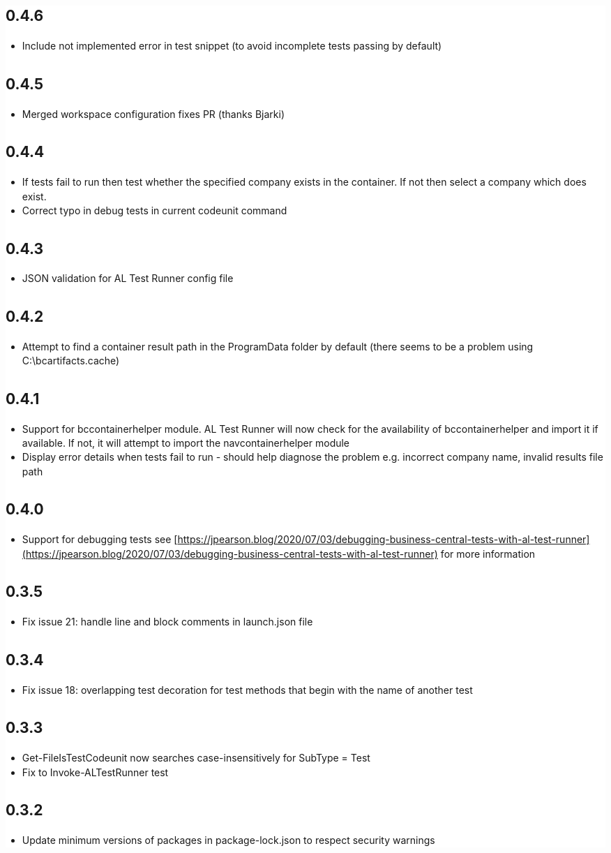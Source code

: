## 0.4.6
- Include not implemented error in test snippet (to avoid incomplete tests passing by default)

## 0.4.5
- Merged workspace configuration fixes PR (thanks Bjarki)

## 0.4.4
- If tests fail to run then test whether the specified company exists in the container. If not then select a company which does exist.
- Correct typo in debug tests in current codeunit command

## 0.4.3
- JSON validation for AL Test Runner config file

## 0.4.2
- Attempt to find a container result path in the ProgramData folder by default (there seems to be a problem using C:\\bcartifacts.cache)

## 0.4.1
- Support for bccontainerhelper module. AL Test Runner will now check for the availability of bccontainerhelper and import it if available. If not, it will attempt to import the navcontainerhelper module
- Display error details when tests fail to run - should help diagnose the problem e.g. incorrect company name, invalid results file path

## 0.4.0
- Support for debugging tests see [https://jpearson.blog/2020/07/03/debugging-business-central-tests-with-al-test-runner](https://jpearson.blog/2020/07/03/debugging-business-central-tests-with-al-test-runner) for more information

## 0.3.5
- Fix issue 21: handle line and block comments in launch.json file

## 0.3.4
- Fix issue 18: overlapping test decoration for test methods that begin with the name of another test

## 0.3.3
- Get-FileIsTestCodeunit now searches case-insensitively for SubType = Test
- Fix to Invoke-ALTestRunner test

## 0.3.2
- Update minimum versions of packages in package-lock.json to respect security warnings
